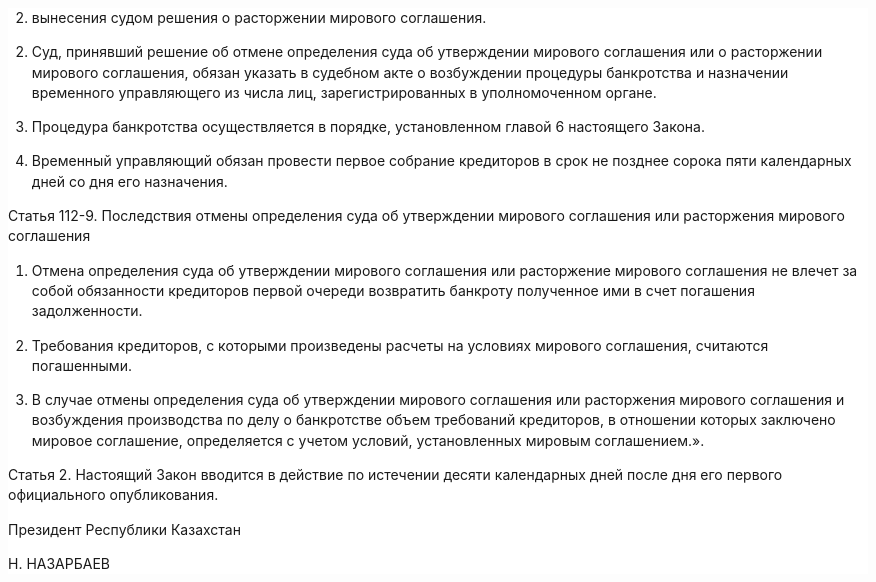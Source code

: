 2) вынесения судом решения о расторжении мирового соглашения.

2. Суд, принявший решение об отмене определения суда об утверждении мирового соглашения или о расторжении мирового соглашения, обязан указать в судебном акте о возбуждении процедуры банкротства и назначении временного управляющего из числа лиц, зарегистрированных в уполномоченном органе.

3. Процедура банкротства осуществляется в порядке, установленном главой 6 настоящего Закона.

4. Временный управляющий обязан провести первое собрание кредиторов в срок не позднее сорока пяти календарных дней со дня его назначения.

Статья 112-9. Последствия отмены определения суда об утверждении мирового соглашения или расторжения мирового соглашения

1. Отмена определения суда об утверждении мирового соглашения или расторжение мирового соглашения не влечет за собой обязанности кредиторов первой очереди возвратить банкроту полученное ими в счет погашения задолженности.

2. Требования кредиторов, с которыми произведены расчеты на условиях мирового соглашения, считаются погашенными.

3. В случае отмены определения суда об утверждении мирового соглашения или расторжения мирового соглашения и возбуждения производства по делу о банкротстве объем требований кредиторов, в отношении которых заключено мировое соглашение, определяется с учетом условий, установленных мировым соглашением.».

Статья 2. Настоящий Закон вводится в действие по истечении десяти календарных дней после дня его первого официального опубликования.

Президент Республики Казахстан

Н. НАЗАРБАЕВ

